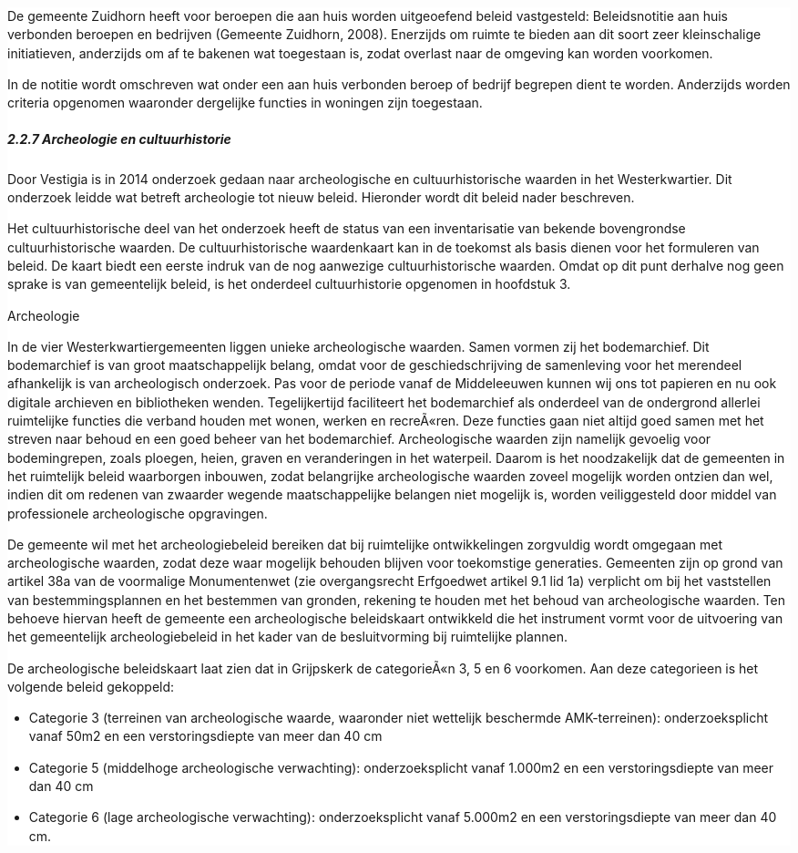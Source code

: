 De gemeente Zuidhorn heeft voor beroepen die aan huis worden uitgeoefend beleid vastgesteld: Beleidsnotitie aan huis verbonden beroepen en bedrijven (Gemeente Zuidhorn, 2008\). Enerzijds om ruimte te bieden aan dit soort zeer kleinschalige initiatieven, anderzijds om af te bakenen wat toegestaan is, zodat overlast naar de omgeving kan worden voorkomen.

In de notitie wordt omschreven wat onder een aan huis verbonden beroep of bedrijf begrepen dient te worden. Anderzijds worden criteria opgenomen waaronder dergelijke functies in woningen zijn toegestaan.

##### 2\.2\.7 Archeologie en cultuurhistorie

Door Vestigia is in 2014 onderzoek gedaan naar archeologische en cultuurhistorische waarden in het Westerkwartier. Dit onderzoek leidde wat betreft archeologie tot nieuw beleid. Hieronder wordt dit beleid nader beschreven.

Het cultuurhistorische deel van het onderzoek heeft de status van een inventarisatie van bekende bovengrondse cultuurhistorische waarden. De cultuurhistorische waardenkaart kan in de toekomst als basis dienen voor het formuleren van beleid. De kaart biedt een eerste indruk van de nog aanwezige cultuurhistorische waarden. Omdat op dit punt derhalve nog geen sprake is van gemeentelijk beleid, is het onderdeel cultuurhistorie opgenomen in hoofdstuk 3\.

Archeologie

In de vier Westerkwartiergemeenten liggen unieke archeologische waarden. Samen vormen zij het bodemarchief. Dit bodemarchief is van groot maatschappelijk belang, omdat voor de geschiedschrijving de samenleving voor het merendeel afhankelijk is van archeologisch onderzoek. Pas voor de periode vanaf de Middeleeuwen kunnen wij ons tot papieren en nu ook digitale archieven en bibliotheken wenden. Tegelijkertijd faciliteert het bodemarchief als onderdeel van de ondergrond allerlei ruimtelijke functies die verband houden met wonen, werken en recreÃ«ren. Deze functies gaan niet altijd goed samen met het streven naar behoud en een goed beheer van het bodemarchief. Archeologische waarden zijn namelijk gevoelig voor bodemingrepen, zoals ploegen, heien, graven en veranderingen in het waterpeil. Daarom is het noodzakelijk dat de gemeenten in het ruimtelijk beleid waarborgen inbouwen, zodat belangrijke archeologische waarden zoveel mogelijk worden ontzien dan wel, indien dit om redenen van zwaarder wegende maatschappelijke belangen niet mogelijk is, worden veiliggesteld door middel van professionele archeologische opgravingen.

De gemeente wil met het archeologiebeleid bereiken dat bij ruimtelijke ontwikkelingen zorgvuldig wordt omgegaan met archeologische waarden, zodat deze waar mogelijk behouden blijven voor toekomstige generaties. Gemeenten zijn op grond van artikel 38a van de voormalige Monumentenwet (zie overgangsrecht Erfgoedwet artikel 9\.1 lid 1a) verplicht om bij het vaststellen van bestemmingsplannen en het bestemmen van gronden, rekening te houden met het behoud van archeologische waarden. Ten behoeve hiervan heeft de gemeente een archeologische beleidskaart ontwikkeld die het instrument vormt voor de uitvoering van het gemeentelijk archeologiebeleid in het kader van de besluitvorming bij ruimtelijke plannen.

De archeologische beleidskaart laat zien dat in Grijpskerk de categorieÃ«n 3, 5 en 6 voorkomen. Aan deze categorieen is het volgende beleid gekoppeld:

* Categorie 3 (terreinen van archeologische waarde, waaronder niet wettelijk beschermde AMK\-terreinen): onderzoeksplicht vanaf 50m2 en een verstoringsdiepte van meer dan 40 cm

* Categorie 5 (middelhoge archeologische verwachting): onderzoeksplicht vanaf 1\.000m2 en een verstoringsdiepte van meer dan 40 cm

* Categorie 6 (lage archeologische verwachting): onderzoeksplicht vanaf 5\.000m2 en een verstoringsdiepte van meer dan 40 cm.
